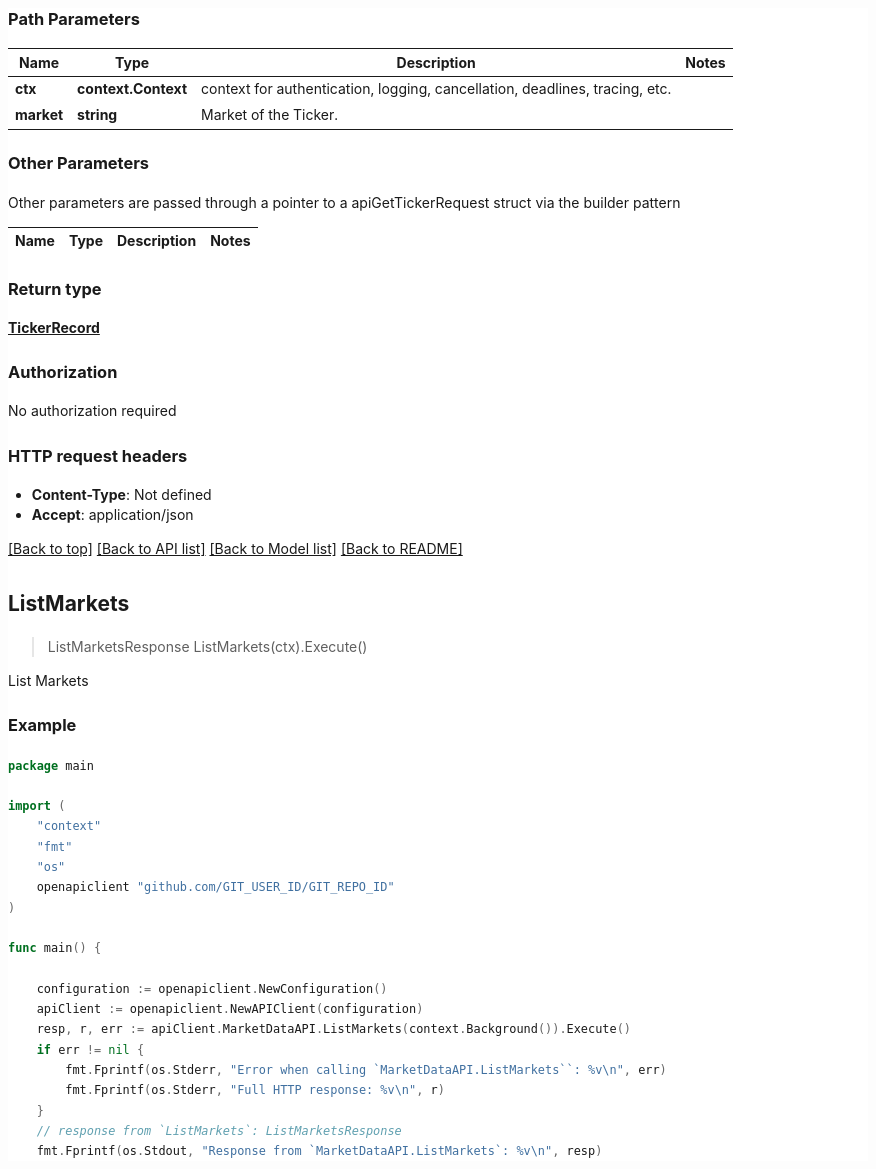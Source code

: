 ### Path Parameters


Name | Type | Description  | Notes
------------- | ------------- | ------------- | -------------
**ctx** | **context.Context** | context for authentication, logging, cancellation, deadlines, tracing, etc.
**market** | **string** | Market of the Ticker. | 

### Other Parameters

Other parameters are passed through a pointer to a apiGetTickerRequest struct via the builder pattern


Name | Type | Description  | Notes
------------- | ------------- | ------------- | -------------


### Return type

[**TickerRecord**](TickerRecord.md)

### Authorization

No authorization required

### HTTP request headers

- **Content-Type**: Not defined
- **Accept**: application/json

[[Back to top]](#) [[Back to API list]](../README.md#documentation-for-api-endpoints)
[[Back to Model list]](../README.md#documentation-for-models)
[[Back to README]](../README.md)


## ListMarkets

> ListMarketsResponse ListMarkets(ctx).Execute()

List Markets



### Example

```go
package main

import (
	"context"
	"fmt"
	"os"
	openapiclient "github.com/GIT_USER_ID/GIT_REPO_ID"
)

func main() {

	configuration := openapiclient.NewConfiguration()
	apiClient := openapiclient.NewAPIClient(configuration)
	resp, r, err := apiClient.MarketDataAPI.ListMarkets(context.Background()).Execute()
	if err != nil {
		fmt.Fprintf(os.Stderr, "Error when calling `MarketDataAPI.ListMarkets``: %v\n", err)
		fmt.Fprintf(os.Stderr, "Full HTTP response: %v\n", r)
	}
	// response from `ListMarkets`: ListMarketsResponse
	fmt.Fprintf(os.Stdout, "Response from `MarketDataAPI.ListMarkets`: %v\n", resp)
```